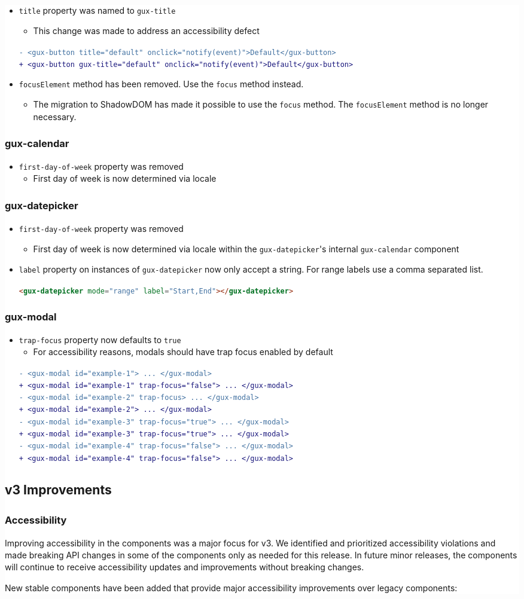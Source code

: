 - `title` property was named to `gux-title`
  - This change was made to address an accessibility defect

  ```diff
  - <gux-button title="default" onclick="notify(event)">Default</gux-button>
  + <gux-button gux-title="default" onclick="notify(event)">Default</gux-button>
  ```

- `focusElement` method has been removed. Use the `focus` method instead.
  - The migration to ShadowDOM has made it possible to use the `focus` method. The `focusElement` method is no longer necessary.

### gux-calendar

- `first-day-of-week` property was removed
  - First day of week is now determined via locale

### gux-datepicker

- `first-day-of-week` property was removed
  - First day of week is now determined via locale within the `gux-datepicker`'s internal `gux-calendar` component
- `label` property on instances of `gux-datepicker` now only accept a string. For range labels use a comma separated list.

  ```html
  <gux-datepicker mode="range" label="Start,End"></gux-datepicker>
  ```

### gux-modal

- `trap-focus` property now defaults to `true`
  - For accessibility reasons, modals should have trap focus enabled by default
  ```diff
  - <gux-modal id="example-1"> ... </gux-modal>
  + <gux-modal id="example-1" trap-focus="false"> ... </gux-modal>
  - <gux-modal id="example-2" trap-focus> ... </gux-modal>
  + <gux-modal id="example-2"> ... </gux-modal>
  - <gux-modal id="example-3" trap-focus="true"> ... </gux-modal>
  + <gux-modal id="example-3" trap-focus="true"> ... </gux-modal>
  - <gux-modal id="example-4" trap-focus="false"> ... </gux-modal>
  + <gux-modal id="example-4" trap-focus="false"> ... </gux-modal>
  ```

## v3 Improvements

### Accessibility

Improving accessibility in the components was a major focus for v3. We identified and prioritized accessibility violations and made breaking API changes in some of the components only as needed for this release. In future minor releases, the components will continue to receive accessibility updates and improvements without breaking changes.

New stable components have been added that provide major accessibility improvements over legacy components:
